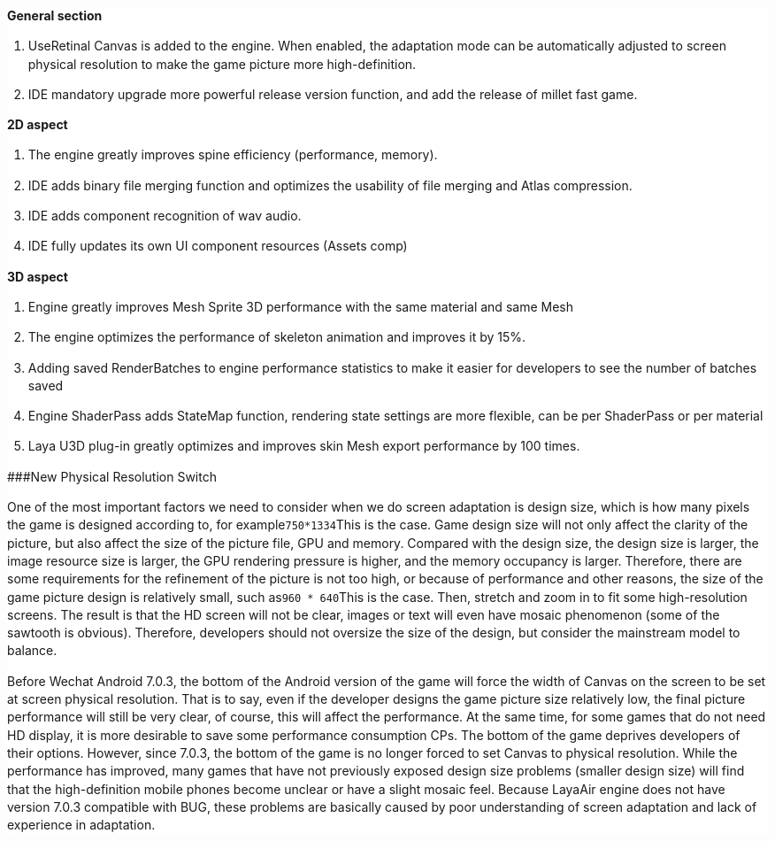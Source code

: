 **General section**

1. UseRetinal Canvas is added to the engine. When enabled, the adaptation mode can be automatically adjusted to screen physical resolution to make the game picture more high-definition.

2. IDE mandatory upgrade more powerful release version function, and add the release of millet fast game.

**2D aspect**

1. The engine greatly improves spine efficiency (performance, memory).

2. IDE adds binary file merging function and optimizes the usability of file merging and Atlas compression.

3. IDE adds component recognition of wav audio.

4. IDE fully updates its own UI component resources (Assets comp)

**3D aspect**

1. Engine greatly improves Mesh Sprite 3D performance with the same material and same Mesh

2. The engine optimizes the performance of skeleton animation and improves it by 15%.

3. Adding saved RenderBatches to engine performance statistics to make it easier for developers to see the number of batches saved

4. Engine ShaderPass adds StateMap function, rendering state settings are more flexible, can be per ShaderPass or per material

5. Laya U3D plug-in greatly optimizes and improves skin Mesh export performance by 100 times.



###New Physical Resolution Switch

One of the most important factors we need to consider when we do screen adaptation is design size, which is how many pixels the game is designed according to, for example`750*1334`This is the case. Game design size will not only affect the clarity of the picture, but also affect the size of the picture file, GPU and memory. Compared with the design size, the design size is larger, the image resource size is larger, the GPU rendering pressure is higher, and the memory occupancy is larger. Therefore, there are some requirements for the refinement of the picture is not too high, or because of performance and other reasons, the size of the game picture design is relatively small, such as`960 * 640`This is the case. Then, stretch and zoom in to fit some high-resolution screens. The result is that the HD screen will not be clear, images or text will even have mosaic phenomenon (some of the sawtooth is obvious). Therefore, developers should not oversize the size of the design, but consider the mainstream model to balance.

Before Wechat Android 7.0.3, the bottom of the Android version of the game will force the width of Canvas on the screen to be set at screen physical resolution. That is to say, even if the developer designs the game picture size relatively low, the final picture performance will still be very clear, of course, this will affect the performance. At the same time, for some games that do not need HD display, it is more desirable to save some performance consumption CPs. The bottom of the game deprives developers of their options. However, since 7.0.3, the bottom of the game is no longer forced to set Canvas to physical resolution. While the performance has improved, many games that have not previously exposed design size problems (smaller design size) will find that the high-definition mobile phones become unclear or have a slight mosaic feel. Because LayaAir engine does not have version 7.0.3 compatible with BUG, these problems are basically caused by poor understanding of screen adaptation and lack of experience in adaptation.
